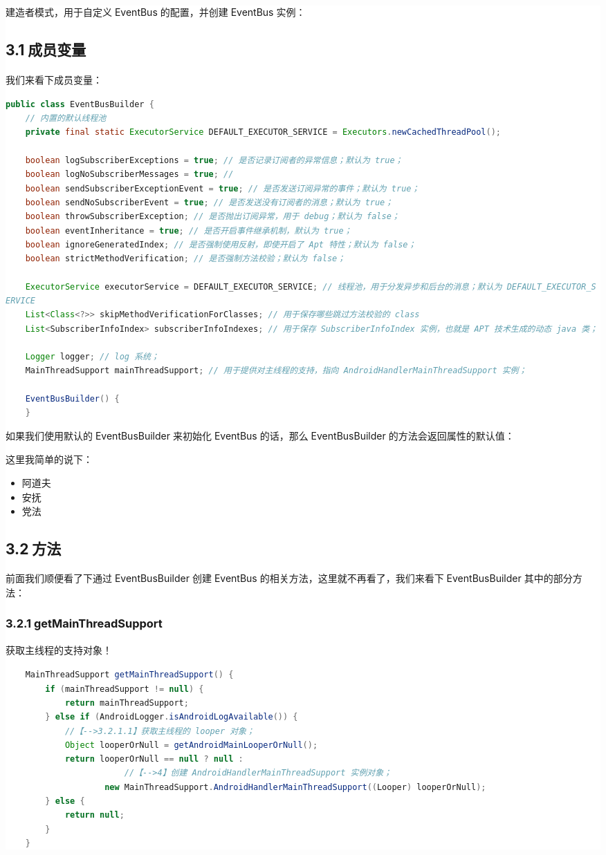 建造者模式，用于自定义 EventBus 的配置，并创建 EventBus 实例：

## 3.1 成员变量

我们来看下成员变量：

```java
public class EventBusBuilder {
    // 内置的默认线程池
    private final static ExecutorService DEFAULT_EXECUTOR_SERVICE = Executors.newCachedThreadPool();

    boolean logSubscriberExceptions = true; // 是否记录订阅者的异常信息；默认为 true；
    boolean logNoSubscriberMessages = true; // 
    boolean sendSubscriberExceptionEvent = true; // 是否发送订阅异常的事件；默认为 true；
    boolean sendNoSubscriberEvent = true; // 是否发送没有订阅者的消息；默认为 true；
    boolean throwSubscriberException; // 是否抛出订阅异常，用于 debug；默认为 false；
    boolean eventInheritance = true; // 是否开启事件继承机制，默认为 true；
    boolean ignoreGeneratedIndex; // 是否强制使用反射，即使开启了 Apt 特性；默认为 false；
    boolean strictMethodVerification; // 是否强制方法校验；默认为 false；

    ExecutorService executorService = DEFAULT_EXECUTOR_SERVICE; // 线程池，用于分发异步和后台的消息；默认为 DEFAULT_EXECUTOR_SERVICE
    List<Class<?>> skipMethodVerificationForClasses; // 用于保存哪些跳过方法校验的 class
    List<SubscriberInfoIndex> subscriberInfoIndexes; // 用于保存 SubscriberInfoIndex 实例，也就是 APT 技术生成的动态 java 类；
    
    Logger logger; // log 系统；
    MainThreadSupport mainThreadSupport; // 用于提供对主线程的支持，指向 AndroidHandlerMainThreadSupport 实例；

    EventBusBuilder() {
    }
```

如果我们使用默认的 EventBusBuilder 来初始化 EventBus 的话，那么 EventBusBuilder 的方法会返回属性的默认值：

这里我简单的说下：

- 阿道夫
- 安抚
- 党法



## 3.2 方法

前面我们顺便看了下通过 EventBusBuilder  创建 EventBus 的相关方法，这里就不再看了，我们来看下 EventBusBuilder 其中的部分方法：

### 3.2.1 getMainThreadSupport

获取主线程的支持对象！

```java
    MainThreadSupport getMainThreadSupport() {
        if (mainThreadSupport != null) {
            return mainThreadSupport;
        } else if (AndroidLogger.isAndroidLogAvailable()) {
            //【-->3.2.1.1】获取主线程的 looper 对象；
            Object looperOrNull = getAndroidMainLooperOrNull();
            return looperOrNull == null ? null :
              			//【-->4】创建 AndroidHandlerMainThreadSupport 实例对象；
                    new MainThreadSupport.AndroidHandlerMainThreadSupport((Looper) looperOrNull);
        } else {
            return null;
        }
    }
```
